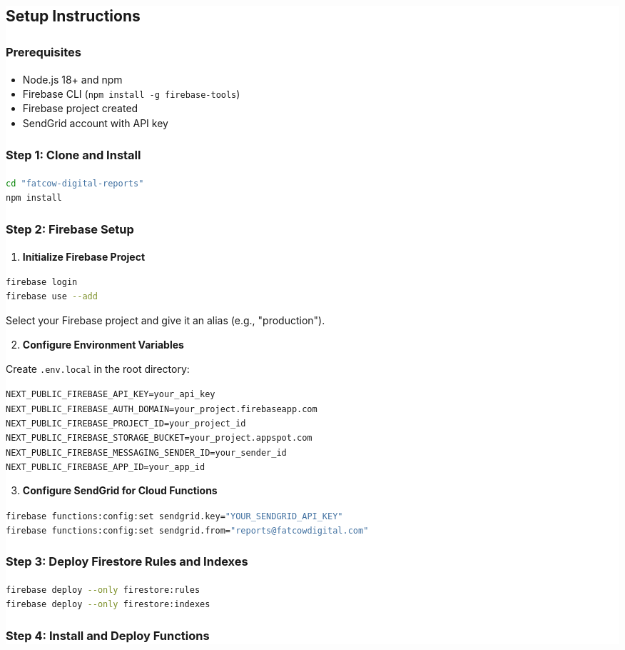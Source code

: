 ## Setup Instructions

### Prerequisites

- Node.js 18+ and npm
- Firebase CLI (`npm install -g firebase-tools`)
- Firebase project created
- SendGrid account with API key

### Step 1: Clone and Install

```bash
cd "fatcow-digital-reports"
npm install
```

### Step 2: Firebase Setup

1. **Initialize Firebase Project**

```bash
firebase login
firebase use --add
```

Select your Firebase project and give it an alias (e.g., "production").

2. **Configure Environment Variables**

Create `.env.local` in the root directory:

```env
NEXT_PUBLIC_FIREBASE_API_KEY=your_api_key
NEXT_PUBLIC_FIREBASE_AUTH_DOMAIN=your_project.firebaseapp.com
NEXT_PUBLIC_FIREBASE_PROJECT_ID=your_project_id
NEXT_PUBLIC_FIREBASE_STORAGE_BUCKET=your_project.appspot.com
NEXT_PUBLIC_FIREBASE_MESSAGING_SENDER_ID=your_sender_id
NEXT_PUBLIC_FIREBASE_APP_ID=your_app_id
```

3. **Configure SendGrid for Cloud Functions**

```bash
firebase functions:config:set sendgrid.key="YOUR_SENDGRID_API_KEY"
firebase functions:config:set sendgrid.from="reports@fatcowdigital.com"
```

### Step 3: Deploy Firestore Rules and Indexes

```bash
firebase deploy --only firestore:rules
firebase deploy --only firestore:indexes
```

### Step 4: Install and Deploy Functions
